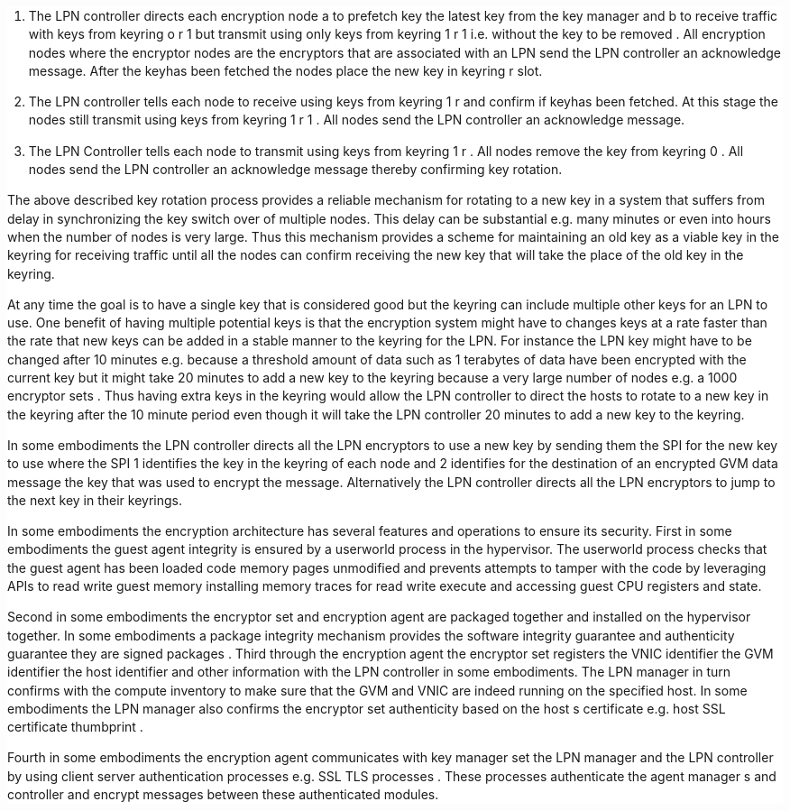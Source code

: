 1. The LPN controller directs each encryption node a to prefetch key the latest key from the key manager and b to receive traffic with keys from keyring o r 1 but transmit using only keys from keyring 1 r 1 i.e. without the key to be removed . All encryption nodes where the encryptor nodes are the encryptors that are associated with an LPN send the LPN controller an acknowledge message. After the keyhas been fetched the nodes place the new key in keyring r slot.

2. The LPN controller tells each node to receive using keys from keyring 1 r and confirm if keyhas been fetched. At this stage the nodes still transmit using keys from keyring 1 r 1 . All nodes send the LPN controller an acknowledge message.

3. The LPN Controller tells each node to transmit using keys from keyring 1 r . All nodes remove the key from keyring 0 . All nodes send the LPN controller an acknowledge message thereby confirming key rotation.

The above described key rotation process provides a reliable mechanism for rotating to a new key in a system that suffers from delay in synchronizing the key switch over of multiple nodes. This delay can be substantial e.g. many minutes or even into hours when the number of nodes is very large. Thus this mechanism provides a scheme for maintaining an old key as a viable key in the keyring for receiving traffic until all the nodes can confirm receiving the new key that will take the place of the old key in the keyring.

At any time the goal is to have a single key that is considered good but the keyring can include multiple other keys for an LPN to use. One benefit of having multiple potential keys is that the encryption system might have to changes keys at a rate faster than the rate that new keys can be added in a stable manner to the keyring for the LPN. For instance the LPN key might have to be changed after 10 minutes e.g. because a threshold amount of data such as 1 terabytes of data have been encrypted with the current key but it might take 20 minutes to add a new key to the keyring because a very large number of nodes e.g. a 1000 encryptor sets . Thus having extra keys in the keyring would allow the LPN controller to direct the hosts to rotate to a new key in the keyring after the 10 minute period even though it will take the LPN controller 20 minutes to add a new key to the keyring.

In some embodiments the LPN controller directs all the LPN encryptors to use a new key by sending them the SPI for the new key to use where the SPI 1 identifies the key in the keyring of each node and 2 identifies for the destination of an encrypted GVM data message the key that was used to encrypt the message. Alternatively the LPN controller directs all the LPN encryptors to jump to the next key in their keyrings.

In some embodiments the encryption architecture has several features and operations to ensure its security. First in some embodiments the guest agent integrity is ensured by a userworld process in the hypervisor. The userworld process checks that the guest agent has been loaded code memory pages unmodified and prevents attempts to tamper with the code by leveraging APIs to read write guest memory installing memory traces for read write execute and accessing guest CPU registers and state.

Second in some embodiments the encryptor set and encryption agent are packaged together and installed on the hypervisor together. In some embodiments a package integrity mechanism provides the software integrity guarantee and authenticity guarantee they are signed packages . Third through the encryption agent the encryptor set registers the VNIC identifier the GVM identifier the host identifier and other information with the LPN controller in some embodiments. The LPN manager in turn confirms with the compute inventory to make sure that the GVM and VNIC are indeed running on the specified host. In some embodiments the LPN manager also confirms the encryptor set authenticity based on the host s certificate e.g. host SSL certificate thumbprint .

Fourth in some embodiments the encryption agent communicates with key manager set the LPN manager and the LPN controller by using client server authentication processes e.g. SSL TLS processes . These processes authenticate the agent manager s and controller and encrypt messages between these authenticated modules.

